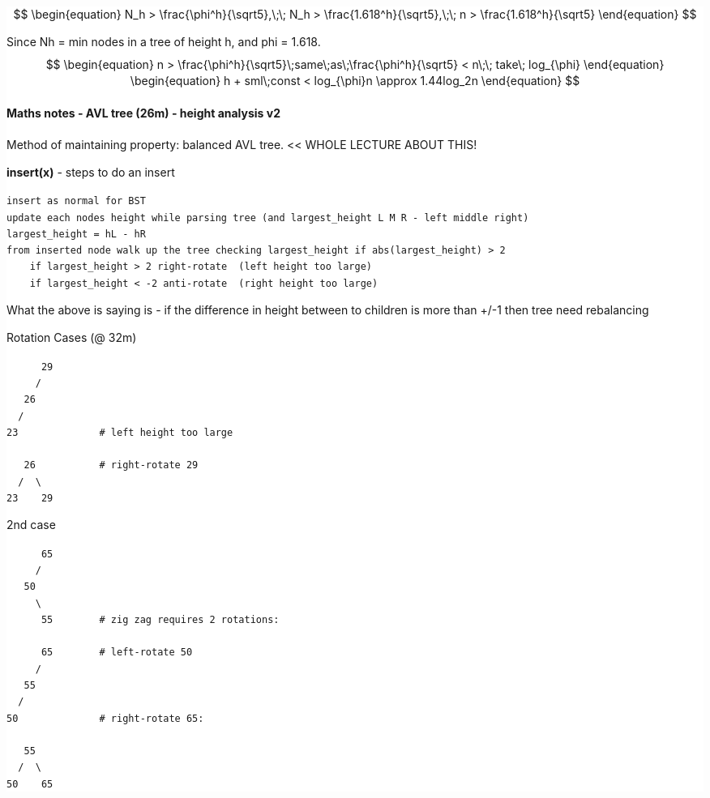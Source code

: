 $$
\begin{equation}
  N_h > \frac{\phi^h}{\sqrt5},\;\;  N_h > \frac{1.618^h}{\sqrt5},\;\; n > \frac{1.618^h}{\sqrt5}
\end{equation}
$$

Since Nh = min nodes in a tree of height h, and phi = 1.618.  
$$
\begin{equation}
  n > \frac{\phi^h}{\sqrt5}\;same\;as\;\frac{\phi^h}{\sqrt5} < n\;\; take\; log_{\phi}
\end{equation}
\begin{equation}
  h + sml\;const < log_{\phi}n \approx 1.44log_2n
\end{equation}
$$

#### Maths notes - AVL tree (26m) - height analysis v2





Method of maintaining property: balanced AVL tree.  << WHOLE LECTURE ABOUT THIS!

**insert(x)** - steps to do an insert
```
insert as normal for BST
update each nodes height while parsing tree (and largest_height L M R - left middle right)
largest_height = hL - hR 
from inserted node walk up the tree checking largest_height if abs(largest_height) > 2
	if largest_height > 2 right-rotate	(left height too large)
	if largest_height < -2 anti-rotate	(right height too large)
```

What the above is saying is - if the difference in height between to children is more than +/-1 then tree need rebalancing
	
Rotation Cases (@ 32m)
```
      29
     /
   26
  /
23              # left height too large 
      
   26           # right-rotate 29
  /  \
23    29
```
2nd case
```
      65
     /
   50
     \
      55        # zig zag requires 2 rotations:
					
      65        # left-rotate 50
     /
   55
  /
50              # right-rotate 65:

   55
  /  \
50    65

```
